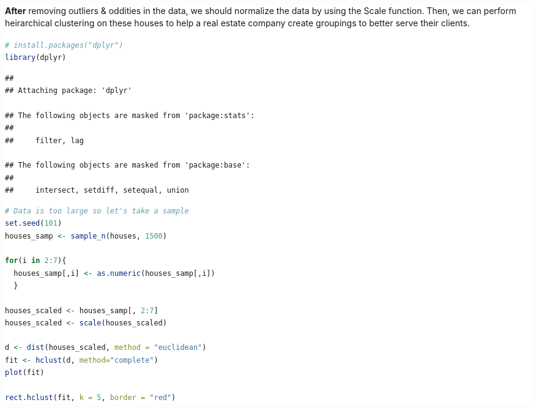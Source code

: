 **After** removing outliers & oddities in the data, we should normalize the data by using the Scale function. Then, we can perform heirarchical clustering on these houses to help a real estate company create groupings to better serve their clients.

``` r
# install.packages("dplyr")
library(dplyr)
```

    ## 
    ## Attaching package: 'dplyr'

    ## The following objects are masked from 'package:stats':
    ## 
    ##     filter, lag

    ## The following objects are masked from 'package:base':
    ## 
    ##     intersect, setdiff, setequal, union

``` r
# Data is too large so let's take a sample
set.seed(101)
houses_samp <- sample_n(houses, 1500)

for(i in 2:7){
  houses_samp[,i] <- as.numeric(houses_samp[,i])
  }

houses_scaled <- houses_samp[, 2:7]
houses_scaled <- scale(houses_scaled)

d <- dist(houses_scaled, method = "euclidean") 
fit <- hclust(d, method="complete")
plot(fit) 

rect.hclust(fit, k = 5, border = "red")
```
